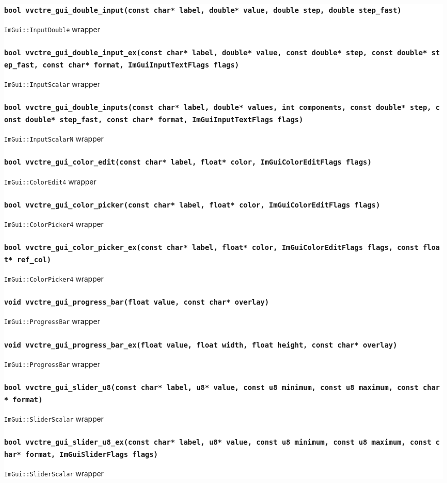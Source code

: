 ### `bool vvctre_gui_double_input(const char* label, double* value, double step, double step_fast)`

`ImGui::InputDouble` wrapper

### `bool vvctre_gui_double_input_ex(const char* label, double* value, const double* step, const double* step_fast, const char* format, ImGuiInputTextFlags flags)`

`ImGui::InputScalar` wrapper

### `bool vvctre_gui_double_inputs(const char* label, double* values, int components, const double* step, const double* step_fast, const char* format, ImGuiInputTextFlags flags)`

`ImGui::InputScalarN` wrapper

### `bool vvctre_gui_color_edit(const char* label, float* color, ImGuiColorEditFlags flags)`

`ImGui::ColorEdit4` wrapper

### `bool vvctre_gui_color_picker(const char* label, float* color, ImGuiColorEditFlags flags)`

`ImGui::ColorPicker4` wrapper

### `bool vvctre_gui_color_picker_ex(const char* label, float* color, ImGuiColorEditFlags flags, const float* ref_col)`

`ImGui::ColorPicker4` wrapper

### `void vvctre_gui_progress_bar(float value, const char* overlay)`

`ImGui::ProgressBar` wrapper

### `void vvctre_gui_progress_bar_ex(float value, float width, float height, const char* overlay)`

`ImGui::ProgressBar` wrapper

### `bool vvctre_gui_slider_u8(const char* label, u8* value, const u8 minimum, const u8 maximum, const char* format)`

`ImGui::SliderScalar` wrapper

### `bool vvctre_gui_slider_u8_ex(const char* label, u8* value, const u8 minimum, const u8 maximum, const char* format, ImGuiSliderFlags flags)`

`ImGui::SliderScalar` wrapper
